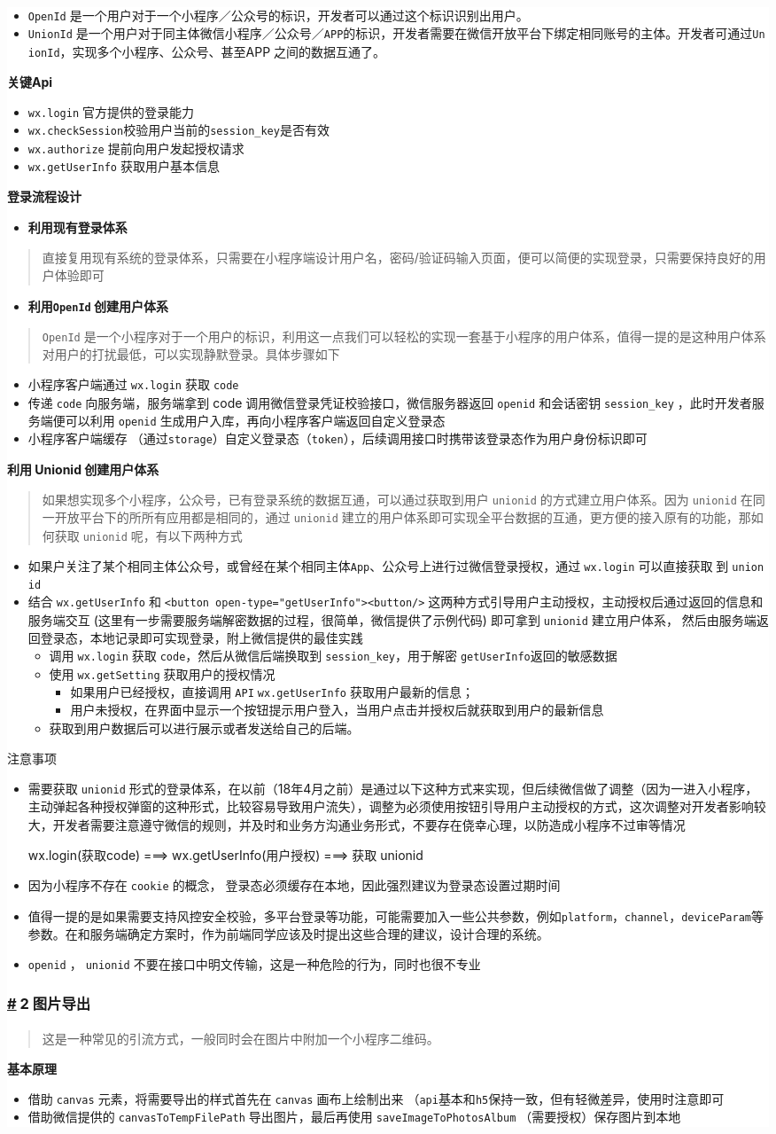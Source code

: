 *   `OpenId` 是一个用户对于一个小程序／公众号的标识，开发者可以通过这个标识识别出用户。
*   `UnionId` 是一个用户对于同主体微信小程序／公众号／`APP`的标识，开发者需要在微信开放平台下绑定相同账号的主体。开发者可通过`UnionId`，实现多个小程序、公众号、甚至APP 之间的数据互通了。

**关键Api**

*   `wx.login` 官方提供的登录能力
*   `wx.checkSession`校验用户当前的`session_key`是否有效
*   `wx.authorize` 提前向用户发起授权请求
*   `wx.getUserInfo` 获取用户基本信息

**登录流程设计**

*   **利用现有登录体系**

> 直接复用现有系统的登录体系，只需要在小程序端设计用户名，密码/验证码输入页面，便可以简便的实现登录，只需要保持良好的用户体验即可

*   **利用`OpenId` 创建用户体系**

> `OpenId` 是一个小程序对于一个用户的标识，利用这一点我们可以轻松的实现一套基于小程序的用户体系，值得一提的是这种用户体系对用户的打扰最低，可以实现静默登录。具体步骤如下

*   小程序客户端通过 `wx.login` 获取 `code`
*   传递 `code` 向服务端，服务端拿到 code 调用微信登录凭证校验接口，微信服务器返回 `openid` 和会话密钥 `session_key` ，此时开发者服务端便可以利用 `openid` 生成用户入库，再向小程序客户端返回自定义登录态
*   小程序客户端缓存 （通过`storage`）自定义登录态（`token`），后续调用接口时携带该登录态作为用户身份标识即可

**利用 Unionid 创建用户体系**

> 如果想实现多个小程序，公众号，已有登录系统的数据互通，可以通过获取到用户 `unionid` 的方式建立用户体系。因为 `unionid` 在同一开放平台下的所所有应用都是相同的，通过 `unionid` 建立的用户体系即可实现全平台数据的互通，更方便的接入原有的功能，那如何获取 `unionid` 呢，有以下两种方式

*   如果户关注了某个相同主体公众号，或曾经在某个相同主体`App`、公众号上进行过微信登录授权，通过 `wx.login` 可以直接获取 到 `unionid`
*   结合 `wx.getUserInfo` 和 `<button open-type="getUserInfo"><button/>` 这两种方式引导用户主动授权，主动授权后通过返回的信息和服务端交互 (这里有一步需要服务端解密数据的过程，很简单，微信提供了示例代码) 即可拿到 `unionid` 建立用户体系， 然后由服务端返回登录态，本地记录即可实现登录，附上微信提供的最佳实践
    *   调用 `wx.login` 获取 `code`，然后从微信后端换取到 `session_key`，用于解密 `getUserInfo`返回的敏感数据
    *   使用 `wx.getSetting` 获取用户的授权情况
        *   如果用户已经授权，直接调用 `API` `wx.getUserInfo` 获取用户最新的信息；
        *   用户未授权，在界面中显示一个按钮提示用户登入，当用户点击并授权后就获取到用户的最新信息
    *   获取到用户数据后可以进行展示或者发送给自己的后端。

注意事项

*   需要获取 `unionid` 形式的登录体系，在以前（18年4月之前）是通过以下这种方式来实现，但后续微信做了调整（因为一进入小程序，主动弹起各种授权弹窗的这种形式，比较容易导致用户流失），调整为必须使用按钮引导用户主动授权的方式，这次调整对开发者影响较大，开发者需要注意遵守微信的规则，并及时和业务方沟通业务形式，不要存在侥幸心理，以防造成小程序不过审等情况

     wx.login(获取code) ===> wx.getUserInfo(用户授权) ===> 获取 unionid
    
*   因为小程序不存在 `cookie` 的概念， 登录态必须缓存在本地，因此强烈建议为登录态设置过期时间
*   值得一提的是如果需要支持风控安全校验，多平台登录等功能，可能需要加入一些公共参数，例如`platform`，`channel`，`deviceParam`等参数。在和服务端确定方案时，作为前端同学应该及时提出这些合理的建议，设计合理的系统。
*   `openid` ， `unionid` 不要在接口中明文传输，这是一种危险的行为，同时也很不专业

### [#](#_2-图片导出) 2 图片导出

> 这是一种常见的引流方式，一般同时会在图片中附加一个小程序二维码。

**基本原理**

*   借助 `canvas` 元素，将需要导出的样式首先在 `canvas` 画布上绘制出来 （`api`基本和`h5`保持一致，但有轻微差异，使用时注意即可
*   借助微信提供的 `canvasToTempFilePath` 导出图片，最后再使用 `saveImageToPhotosAlbum` （需要授权）保存图片到本地
